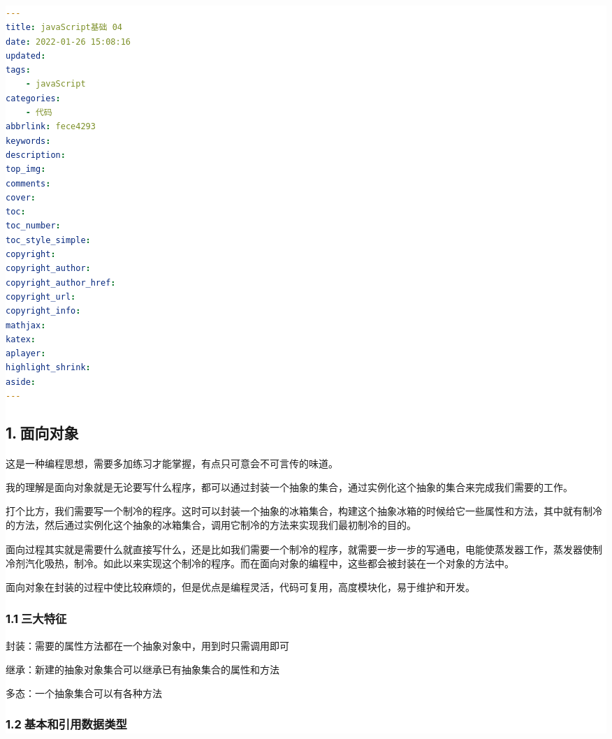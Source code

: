 ```yaml
---
title: javaScript基础 04
date: 2022-01-26 15:08:16
updated:
tags:
    - javaScript
categories:
    - 代码
abbrlink: fece4293
keywords:
description:
top_img:
comments:
cover:
toc:
toc_number:
toc_style_simple:
copyright:
copyright_author:
copyright_author_href:
copyright_url:
copyright_info:
mathjax:
katex:
aplayer:
highlight_shrink:
aside:
--- 
```

## 1. 面向对象

这是一种编程思想，需要多加练习才能掌握，有点只可意会不可言传的味道。

我的理解是面向对象就是无论要写什么程序，都可以通过封装一个抽象的集合，通过实例化这个抽象的集合来完成我们需要的工作。

打个比方，我们需要写一个制冷的程序。这时可以封装一个抽象的冰箱集合，构建这个抽象冰箱的时候给它一些属性和方法，其中就有制冷的方法，然后通过实例化这个抽象的冰箱集合，调用它制冷的方法来实现我们最初制冷的目的。

面向过程其实就是需要什么就直接写什么，还是比如我们需要一个制冷的程序，就需要一步一步的写通电，电能使蒸发器工作，蒸发器使制冷剂汽化吸热，制冷。如此以来实现这个制冷的程序。而在面向对象的编程中，这些都会被封装在一个对象的方法中。

面向对象在封装的过程中使比较麻烦的，但是优点是编程灵活，代码可复用，高度模块化，易于维护和开发。

### 1.1 三大特征

封装：需要的属性方法都在一个抽象对象中，用到时只需调用即可

继承：新建的抽象对象集合可以继承已有抽象集合的属性和方法

多态：一个抽象集合可以有各种方法

### 1.2 基本和引用数据类型
